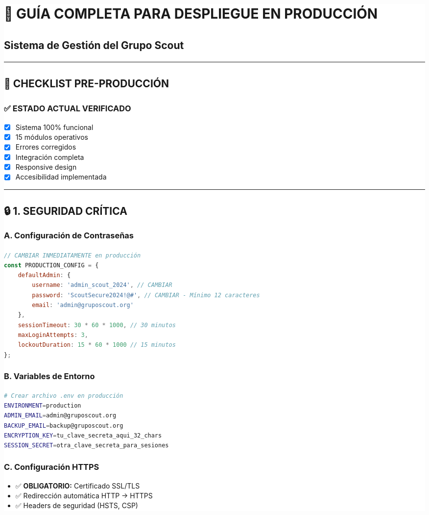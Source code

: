 # 🚀 **GUÍA COMPLETA PARA DESPLIEGUE EN PRODUCCIÓN**
## Sistema de Gestión del Grupo Scout

---

## 🎯 **CHECKLIST PRE-PRODUCCIÓN**

### **✅ ESTADO ACTUAL VERIFICADO**
- [x] Sistema 100% funcional
- [x] 15 módulos operativos
- [x] Errores corregidos
- [x] Integración completa
- [x] Responsive design
- [x] Accesibilidad implementada

---

## 🔒 **1. SEGURIDAD CRÍTICA**

### **A. Configuración de Contraseñas**
```javascript
// CAMBIAR INMEDIATAMENTE en producción
const PRODUCTION_CONFIG = {
    defaultAdmin: {
        username: 'admin_scout_2024', // CAMBIAR
        password: 'ScoutSecure2024!@#', // CAMBIAR - Mínimo 12 caracteres
        email: 'admin@gruposcout.org'
    },
    sessionTimeout: 30 * 60 * 1000, // 30 minutos
    maxLoginAttempts: 3,
    lockoutDuration: 15 * 60 * 1000 // 15 minutos
};
```

### **B. Variables de Entorno**
```bash
# Crear archivo .env en producción
ENVIRONMENT=production
ADMIN_EMAIL=admin@gruposcout.org
BACKUP_EMAIL=backup@gruposcout.org
ENCRYPTION_KEY=tu_clave_secreta_aqui_32_chars
SESSION_SECRET=otra_clave_secreta_para_sesiones
```

### **C. Configuración HTTPS**
- ✅ **OBLIGATORIO:** Certificado SSL/TLS
- ✅ Redirección automática HTTP → HTTPS
- ✅ Headers de seguridad (HSTS, CSP)
